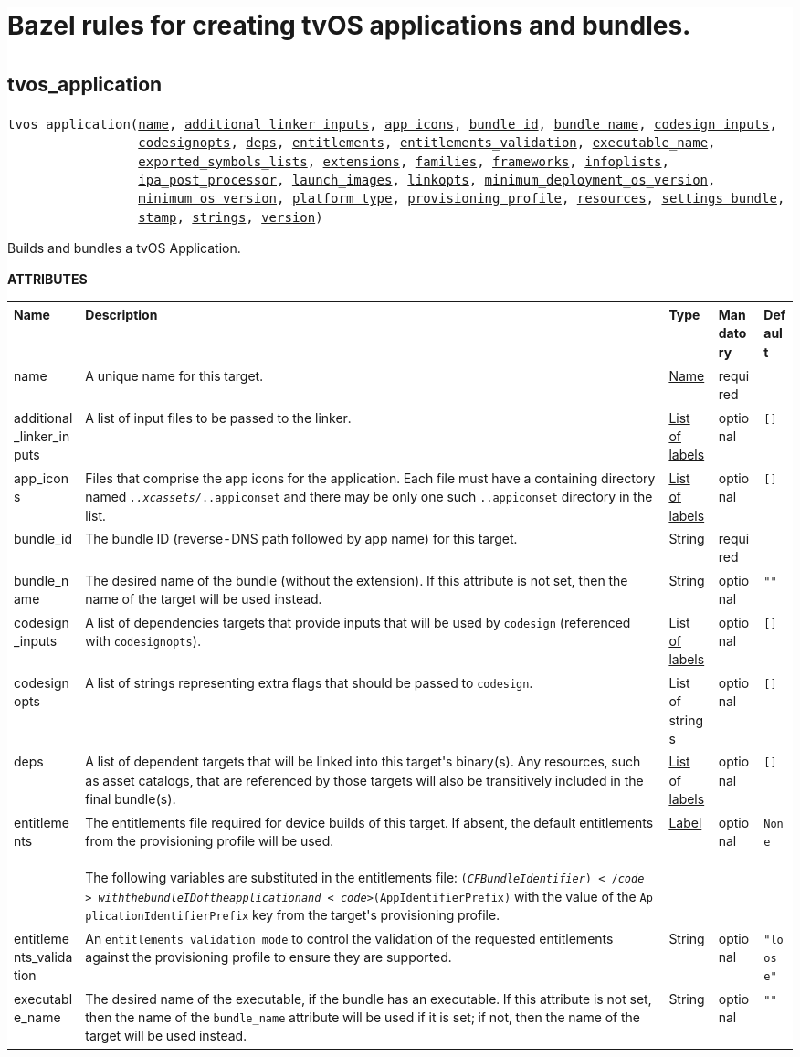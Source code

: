 

# Bazel rules for creating tvOS applications and bundles.

<a id="tvos_application"></a>

## tvos_application

<pre>
tvos_application(<a href="#tvos_application-name">name</a>, <a href="#tvos_application-additional_linker_inputs">additional_linker_inputs</a>, <a href="#tvos_application-app_icons">app_icons</a>, <a href="#tvos_application-bundle_id">bundle_id</a>, <a href="#tvos_application-bundle_name">bundle_name</a>, <a href="#tvos_application-codesign_inputs">codesign_inputs</a>,
                 <a href="#tvos_application-codesignopts">codesignopts</a>, <a href="#tvos_application-deps">deps</a>, <a href="#tvos_application-entitlements">entitlements</a>, <a href="#tvos_application-entitlements_validation">entitlements_validation</a>, <a href="#tvos_application-executable_name">executable_name</a>,
                 <a href="#tvos_application-exported_symbols_lists">exported_symbols_lists</a>, <a href="#tvos_application-extensions">extensions</a>, <a href="#tvos_application-families">families</a>, <a href="#tvos_application-frameworks">frameworks</a>, <a href="#tvos_application-infoplists">infoplists</a>,
                 <a href="#tvos_application-ipa_post_processor">ipa_post_processor</a>, <a href="#tvos_application-launch_images">launch_images</a>, <a href="#tvos_application-linkopts">linkopts</a>, <a href="#tvos_application-minimum_deployment_os_version">minimum_deployment_os_version</a>,
                 <a href="#tvos_application-minimum_os_version">minimum_os_version</a>, <a href="#tvos_application-platform_type">platform_type</a>, <a href="#tvos_application-provisioning_profile">provisioning_profile</a>, <a href="#tvos_application-resources">resources</a>, <a href="#tvos_application-settings_bundle">settings_bundle</a>,
                 <a href="#tvos_application-stamp">stamp</a>, <a href="#tvos_application-strings">strings</a>, <a href="#tvos_application-version">version</a>)
</pre>

Builds and bundles a tvOS Application.

**ATTRIBUTES**


| Name  | Description | Type | Mandatory | Default |
| :------------- | :------------- | :------------- | :------------- | :------------- |
| <a id="tvos_application-name"></a>name |  A unique name for this target.   | <a href="https://bazel.build/concepts/labels#target-names">Name</a> | required |  |
| <a id="tvos_application-additional_linker_inputs"></a>additional_linker_inputs |  A list of input files to be passed to the linker.   | <a href="https://bazel.build/concepts/labels">List of labels</a> | optional | <code>[]</code> |
| <a id="tvos_application-app_icons"></a>app_icons |  Files that comprise the app icons for the application. Each file must have a containing directory named <code>*..xcassets/*..appiconset</code> and there may be only one such <code>..appiconset</code> directory in the list.   | <a href="https://bazel.build/concepts/labels">List of labels</a> | optional | <code>[]</code> |
| <a id="tvos_application-bundle_id"></a>bundle_id |  The bundle ID (reverse-DNS path followed by app name) for this target.   | String | required |  |
| <a id="tvos_application-bundle_name"></a>bundle_name |  The desired name of the bundle (without the extension). If this attribute is not set, then the name of the target will be used instead.   | String | optional | <code>""</code> |
| <a id="tvos_application-codesign_inputs"></a>codesign_inputs |  A list of dependencies targets that provide inputs that will be used by <code>codesign</code> (referenced with <code>codesignopts</code>).   | <a href="https://bazel.build/concepts/labels">List of labels</a> | optional | <code>[]</code> |
| <a id="tvos_application-codesignopts"></a>codesignopts |  A list of strings representing extra flags that should be passed to <code>codesign</code>.   | List of strings | optional | <code>[]</code> |
| <a id="tvos_application-deps"></a>deps |  A list of dependent targets that will be linked into this target's binary(s). Any resources, such as asset catalogs, that are referenced by those targets will also be transitively included in the final bundle(s).   | <a href="https://bazel.build/concepts/labels">List of labels</a> | optional | <code>[]</code> |
| <a id="tvos_application-entitlements"></a>entitlements |  The entitlements file required for device builds of this target. If absent, the default entitlements from the provisioning profile will be used.<br><br>The following variables are substituted in the entitlements file: <code>$(CFBundleIdentifier)</code> with the bundle ID of the application and <code>$(AppIdentifierPrefix)</code> with the value of the <code>ApplicationIdentifierPrefix</code> key from the target's provisioning profile.   | <a href="https://bazel.build/concepts/labels">Label</a> | optional | <code>None</code> |
| <a id="tvos_application-entitlements_validation"></a>entitlements_validation |  An <code>entitlements_validation_mode</code> to control the validation of the requested entitlements against the provisioning profile to ensure they are supported.   | String | optional | <code>"loose"</code> |
| <a id="tvos_application-executable_name"></a>executable_name |  The desired name of the executable, if the bundle has an executable. If this attribute is not set, then the name of the <code>bundle_name</code> attribute will be used if it is set; if not, then the name of the target will be used instead.   | String | optional | <code>""</code> |